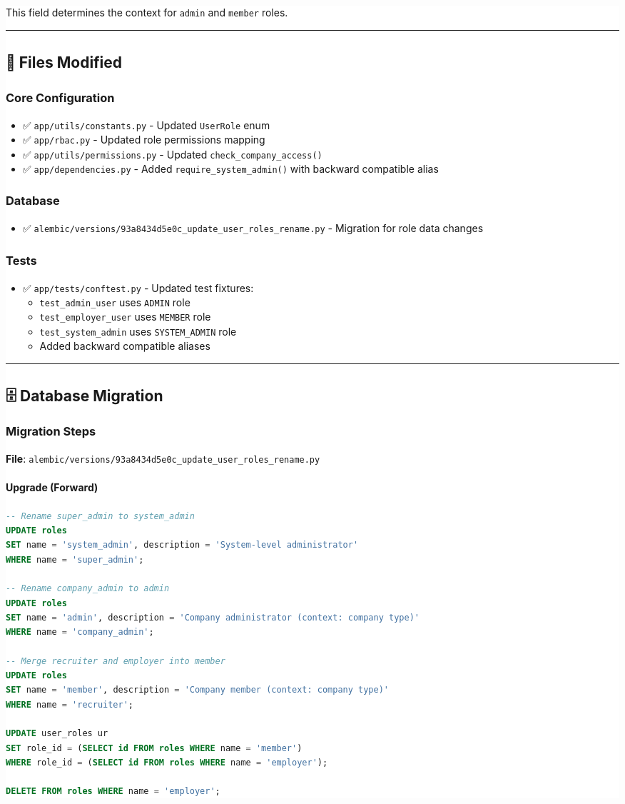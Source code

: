 This field determines the context for `admin` and `member` roles.

---

## 📁 Files Modified

### Core Configuration
- ✅ `app/utils/constants.py` - Updated `UserRole` enum
- ✅ `app/rbac.py` - Updated role permissions mapping
- ✅ `app/utils/permissions.py` - Updated `check_company_access()`
- ✅ `app/dependencies.py` - Added `require_system_admin()` with backward compatible alias

### Database
- ✅ `alembic/versions/93a8434d5e0c_update_user_roles_rename.py` - Migration for role data changes

### Tests
- ✅ `app/tests/conftest.py` - Updated test fixtures:
  - `test_admin_user` uses `ADMIN` role
  - `test_employer_user` uses `MEMBER` role
  - `test_system_admin` uses `SYSTEM_ADMIN` role
  - Added backward compatible aliases

---

## 🗄️ Database Migration

### Migration Steps

**File**: `alembic/versions/93a8434d5e0c_update_user_roles_rename.py`

#### Upgrade (Forward)
```sql
-- Rename super_admin to system_admin
UPDATE roles
SET name = 'system_admin', description = 'System-level administrator'
WHERE name = 'super_admin';

-- Rename company_admin to admin
UPDATE roles
SET name = 'admin', description = 'Company administrator (context: company type)'
WHERE name = 'company_admin';

-- Merge recruiter and employer into member
UPDATE roles
SET name = 'member', description = 'Company member (context: company type)'
WHERE name = 'recruiter';

UPDATE user_roles ur
SET role_id = (SELECT id FROM roles WHERE name = 'member')
WHERE role_id = (SELECT id FROM roles WHERE name = 'employer');

DELETE FROM roles WHERE name = 'employer';
```

